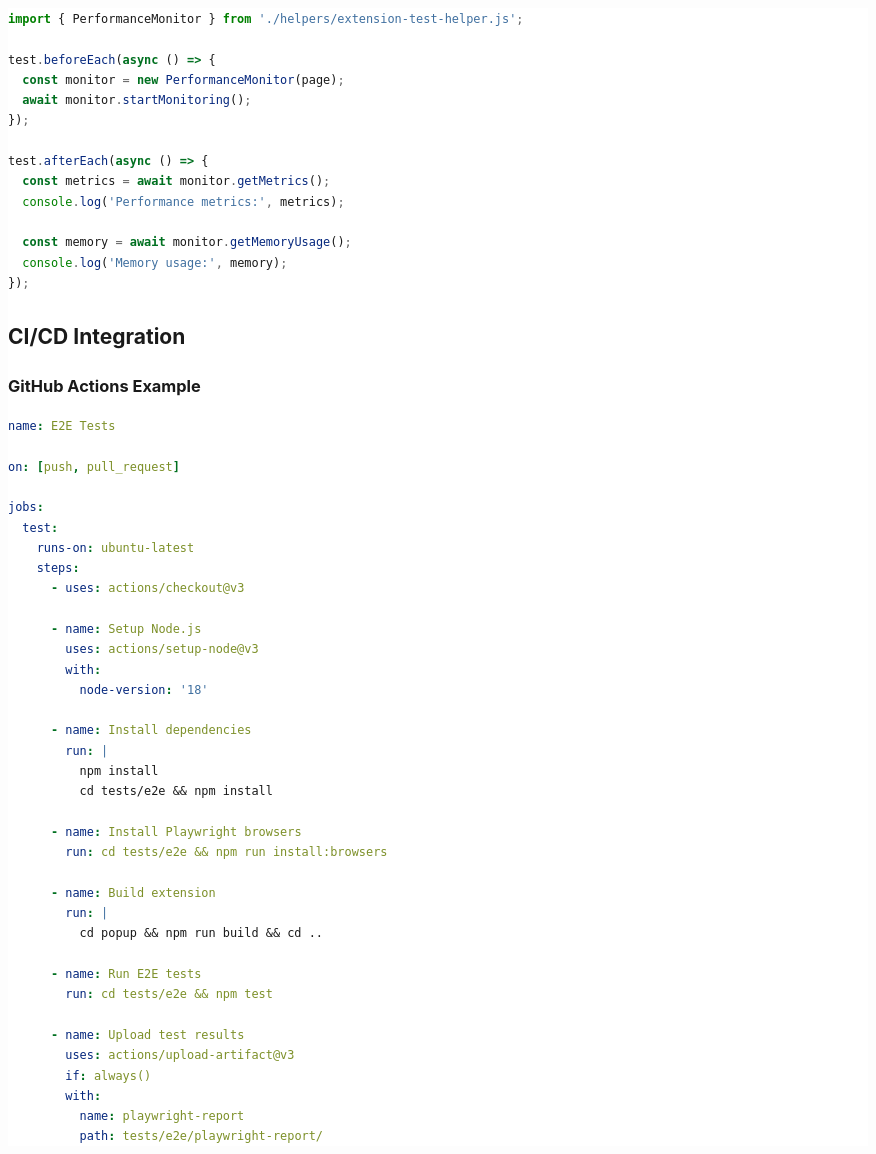 ```javascript
import { PerformanceMonitor } from './helpers/extension-test-helper.js';

test.beforeEach(async () => {
  const monitor = new PerformanceMonitor(page);
  await monitor.startMonitoring();
});

test.afterEach(async () => {
  const metrics = await monitor.getMetrics();
  console.log('Performance metrics:', metrics);

  const memory = await monitor.getMemoryUsage();
  console.log('Memory usage:', memory);
});
```

## CI/CD Integration

### GitHub Actions Example

```yaml
name: E2E Tests

on: [push, pull_request]

jobs:
  test:
    runs-on: ubuntu-latest
    steps:
      - uses: actions/checkout@v3

      - name: Setup Node.js
        uses: actions/setup-node@v3
        with:
          node-version: '18'

      - name: Install dependencies
        run: |
          npm install
          cd tests/e2e && npm install

      - name: Install Playwright browsers
        run: cd tests/e2e && npm run install:browsers

      - name: Build extension
        run: |
          cd popup && npm run build && cd ..

      - name: Run E2E tests
        run: cd tests/e2e && npm test

      - name: Upload test results
        uses: actions/upload-artifact@v3
        if: always()
        with:
          name: playwright-report
          path: tests/e2e/playwright-report/
```
